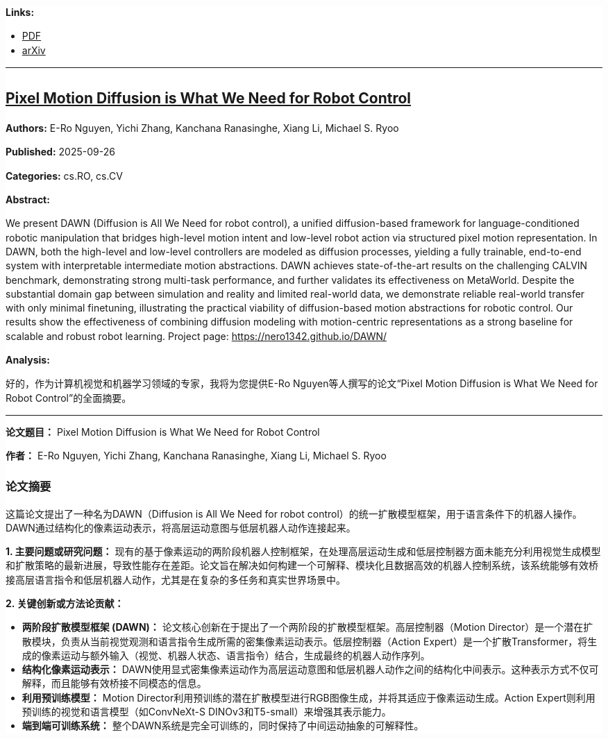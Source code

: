 **Links:**

- [PDF](https://arxiv.org/pdf/2509.22542v1)
- [arXiv](https://arxiv.org/abs/2509.22542v1)

---

<a id='2509.22652v1'></a>
## [Pixel Motion Diffusion is What We Need for Robot Control](https://arxiv.org/abs/2509.22652v1)

**Authors:** E-Ro Nguyen, Yichi Zhang, Kanchana Ranasinghe, Xiang Li, Michael S. Ryoo

**Published:** 2025-09-26

**Categories:** cs.RO, cs.CV

**Abstract:**

We present DAWN (Diffusion is All We Need for robot control), a unified
diffusion-based framework for language-conditioned robotic manipulation that
bridges high-level motion intent and low-level robot action via structured
pixel motion representation. In DAWN, both the high-level and low-level
controllers are modeled as diffusion processes, yielding a fully trainable,
end-to-end system with interpretable intermediate motion abstractions. DAWN
achieves state-of-the-art results on the challenging CALVIN benchmark,
demonstrating strong multi-task performance, and further validates its
effectiveness on MetaWorld. Despite the substantial domain gap between
simulation and reality and limited real-world data, we demonstrate reliable
real-world transfer with only minimal finetuning, illustrating the practical
viability of diffusion-based motion abstractions for robotic control. Our
results show the effectiveness of combining diffusion modeling with
motion-centric representations as a strong baseline for scalable and robust
robot learning. Project page: https://nero1342.github.io/DAWN/

**Analysis:**

好的，作为计算机视觉和机器学习领域的专家，我将为您提供E-Ro Nguyen等人撰写的论文“Pixel Motion Diffusion is What We Need for Robot Control”的全面摘要。

---

**论文题目：** Pixel Motion Diffusion is What We Need for Robot Control

**作者：** E-Ro Nguyen, Yichi Zhang, Kanchana Ranasinghe, Xiang Li, Michael S. Ryoo

### 论文摘要

这篇论文提出了一种名为DAWN（Diffusion is All We Need for robot control）的统一扩散模型框架，用于语言条件下的机器人操作。DAWN通过结构化的像素运动表示，将高层运动意图与低层机器人动作连接起来。

**1. 主要问题或研究问题：**
现有的基于像素运动的两阶段机器人控制框架，在处理高层运动生成和低层控制器方面未能充分利用视觉生成模型和扩散策略的最新进展，导致性能存在差距。论文旨在解决如何构建一个可解释、模块化且数据高效的机器人控制系统，该系统能够有效桥接高层语言指令和低层机器人动作，尤其是在复杂的多任务和真实世界场景中。

**2. 关键创新或方法论贡献：**
*   **两阶段扩散模型框架 (DAWN)：** 论文核心创新在于提出了一个两阶段的扩散模型框架。高层控制器（Motion Director）是一个潜在扩散模块，负责从当前视觉观测和语言指令生成所需的密集像素运动表示。低层控制器（Action Expert）是一个扩散Transformer，将生成的像素运动与额外输入（视觉、机器人状态、语言指令）结合，生成最终的机器人动作序列。
*   **结构化像素运动表示：** DAWN使用显式密集像素运动作为高层运动意图和低层机器人动作之间的结构化中间表示。这种表示方式不仅可解释，而且能够有效桥接不同模态的信息。
*   **利用预训练模型：** Motion Director利用预训练的潜在扩散模型进行RGB图像生成，并将其适应于像素运动生成。Action Expert则利用预训练的视觉和语言模型（如ConvNeXt-S DINOv3和T5-small）来增强其表示能力。
*   **端到端可训练系统：** 整个DAWN系统是完全可训练的，同时保持了中间运动抽象的可解释性。
